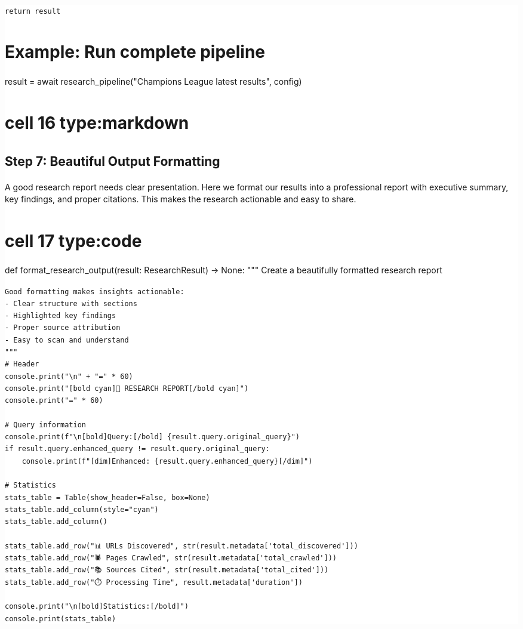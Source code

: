     return result

# Example: Run complete pipeline
result = await research_pipeline("Champions League latest results", config)

# cell 16 type:markdown
## Step 7: Beautiful Output Formatting

A good research report needs clear presentation. Here we format our results into a professional report with executive summary, key findings, and proper citations. This makes the research actionable and easy to share.

# cell 17 type:code
def format_research_output(result: ResearchResult) -> None:
    """
    Create a beautifully formatted research report
    
    Good formatting makes insights actionable:
    - Clear structure with sections
    - Highlighted key findings
    - Proper source attribution
    - Easy to scan and understand
    """
    # Header
    console.print("\n" + "=" * 60)
    console.print("[bold cyan]🔬 RESEARCH REPORT[/bold cyan]")
    console.print("=" * 60)
    
    # Query information
    console.print(f"\n[bold]Query:[/bold] {result.query.original_query}")
    if result.query.enhanced_query != result.query.original_query:
        console.print(f"[dim]Enhanced: {result.query.enhanced_query}[/dim]")
    
    # Statistics
    stats_table = Table(show_header=False, box=None)
    stats_table.add_column(style="cyan")
    stats_table.add_column()
    
    stats_table.add_row("📊 URLs Discovered", str(result.metadata['total_discovered']))
    stats_table.add_row("🕷️ Pages Crawled", str(result.metadata['total_crawled']))
    stats_table.add_row("📚 Sources Cited", str(result.metadata['total_cited']))
    stats_table.add_row("⏱️ Processing Time", result.metadata['duration'])
    
    console.print("\n[bold]Statistics:[/bold]")
    console.print(stats_table)
    
